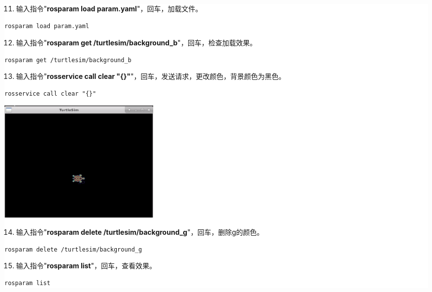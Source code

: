 11) 输入指令"**rosparam load param.yaml**"，回车，加载文件。

```commandline
rosparam load param.yaml
```

12) 输入指令"**rosparam get /turtlesim/background_b**"，回车，检查加载效果。

```commandline
rosparam get /turtlesim/background_b
```

13) 输入指令"**rosservice call clear "{}"**"，回车，发送请求，更改颜色，背景颜色为黑色。

```commandline
rosservice call clear "{}"
```

<img src="../_static/media/chapter_6/section_11/image20.png" style="width:3.14961in;height:2.36985in" alt="20" />

14) 输入指令"**rosparam delete /turtlesim/background_g**"，回车，删除g的颜色。

```commandline
rosparam delete /turtlesim/background_g
```

15) 输入指令"**rosparam list**"，回车，查看效果。

```commandline
rosparam list
```
